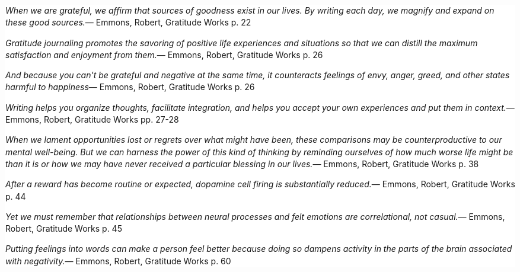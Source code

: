 <quote><cite>When we are grateful, we affirm that sources of goodness exist in our lives. By writing each day, we magnify and expand on these good sources.</cite><span>— <author>Emmons, Robert</author>, <book>Gratitude Works p. 22</book></span></quote>

<quote><cite>Gratitude journaling promotes the savoring of positive life experiences and situations so that we can distill the maximum satisfaction and enjoyment from them.</cite><span>— <author>Emmons, Robert</author>, <book>Gratitude Works p. 26</book></span></quote>

<quote><cite>And because you can't be grateful and negative at the same time, it counteracts feelings of envy, anger, greed, and other states harmful to happiness</cite><span>— <author>Emmons, Robert</author>, <book>Gratitude Works p. 26</book></span></quote>

<quote><cite>Writing helps you organize thoughts, facilitate integration, and helps you accept your own experiences and put them in context.</cite><span>— <author>Emmons, Robert</author>, <book>Gratitude Works pp. 27-28</book></span></quote>

<quote><cite>When we lament opportunities lost or regrets over what might have been, these comparisons may be counterproductive to our mental well-being. But we can harness the power of this kind of thinking by reminding ourselves of how much worse life might be than it is or how we may have never received a particular blessing in our lives.</cite><span>— <author>Emmons, Robert</author>, <book>Gratitude Works p. 38</book></span></quote>

<quote><cite>After a reward has become routine or expected, dopamine cell firing is substantially reduced.</cite><span>— <author>Emmons, Robert</author>, <book>Gratitude Works p. 44</book></span></quote>

<quote><cite>Yet we must remember that relationships between neural processes and felt emotions are correlational, not casual.</cite><span>— <author>Emmons, Robert</author>, <book>Gratitude Works p. 45</book></span></quote>

<quote><cite>Putting feelings into words can make a person feel better because doing so dampens activity in the parts of the brain associated with negativity.</cite><span>— <author>Emmons, Robert</author>, <book>Gratitude Works p. 60</book></span></quote>

